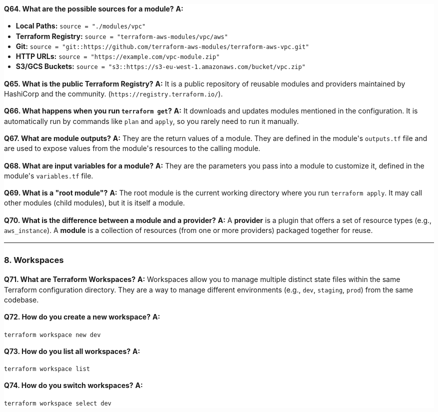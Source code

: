 **Q64. What are the possible sources for a module?**
**A:**
*   **Local Paths:** `source = "./modules/vpc"`
*   **Terraform Registry:** `source = "terraform-aws-modules/vpc/aws"`
*   **Git:** `source = "git::https://github.com/terraform-aws-modules/terraform-aws-vpc.git"`
*   **HTTP URLs:** `source = "https://example.com/vpc-module.zip"`
*   **S3/GCS Buckets:** `source = "s3::https://s3-eu-west-1.amazonaws.com/bucket/vpc.zip"`

**Q65. What is the public Terraform Registry?**
**A:** It is a public repository of reusable modules and providers maintained by HashiCorp and the community. (`https://registry.terraform.io/`).

**Q66. What happens when you run `terraform get`?**
**A:** It downloads and updates modules mentioned in the configuration. It is automatically run by commands like `plan` and `apply`, so you rarely need to run it manually.

**Q67. What are module outputs?**
**A:** They are the return values of a module. They are defined in the module's `outputs.tf` file and are used to expose values from the module's resources to the calling module.

**Q68. What are input variables for a module?**
**A:** They are the parameters you pass into a module to customize it, defined in the module's `variables.tf` file.

**Q69. What is a "root module"?**
**A:** The root module is the current working directory where you run `terraform apply`. It may call other modules (child modules), but it is itself a module.

**Q70. What is the difference between a module and a provider?**
**A:** A **provider** is a plugin that offers a set of resource types (e.g., `aws_instance`). A **module** is a collection of resources (from one or more providers) packaged together for reuse.

---

### **8. Workspaces**

**Q71. What are Terraform Workspaces?**
**A:** Workspaces allow you to manage multiple distinct state files within the same Terraform configuration directory. They are a way to manage different environments (e.g., `dev`, `staging`, `prod`) from the same codebase.

**Q72. How do you create a new workspace?**
**A:**
```bash
terraform workspace new dev
```

**Q73. How do you list all workspaces?**
**A:**
```bash
terraform workspace list
```

**Q74. How do you switch workspaces?**
**A:**
```bash
terraform workspace select dev
```

